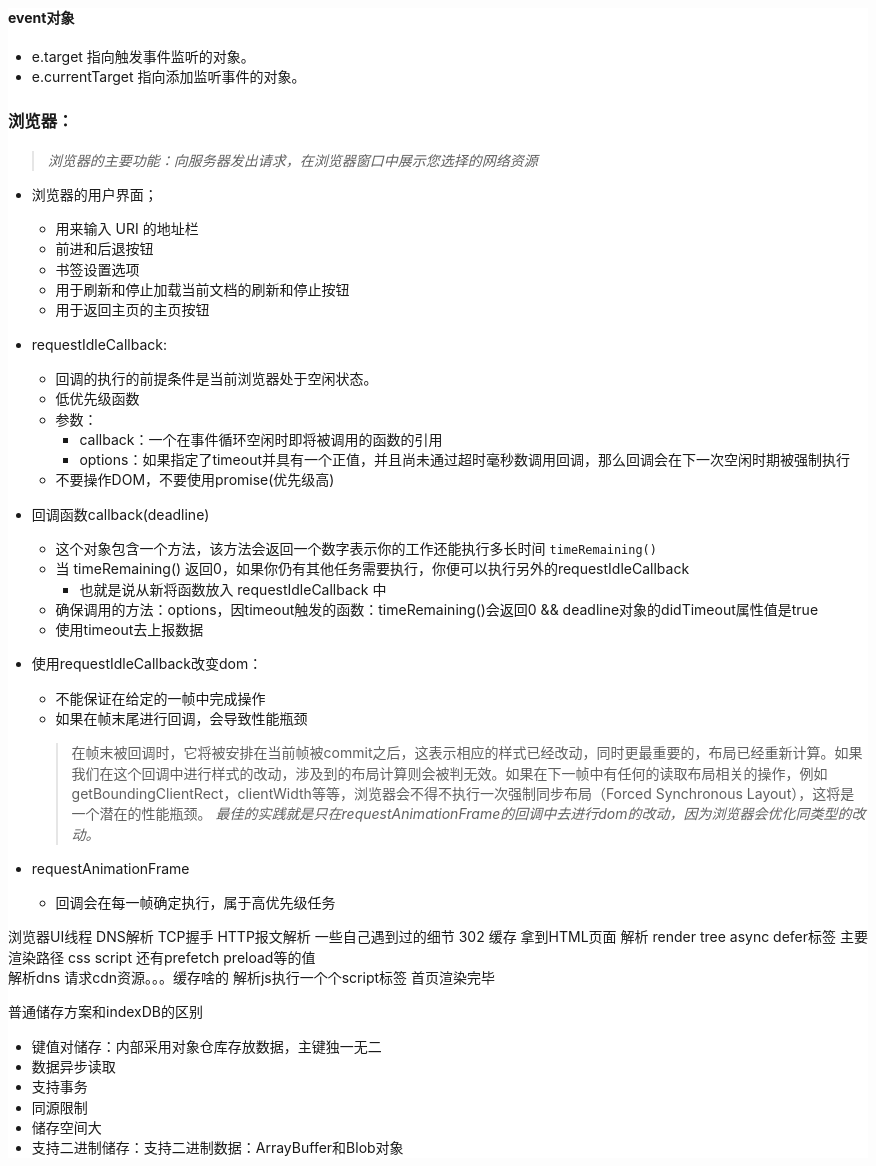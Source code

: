 #### event对象
- e.target 指向触发事件监听的对象。
- e.currentTarget 指向添加监听事件的对象。

### 浏览器：
>*浏览器的主要功能：向服务器发出请求，在浏览器窗口中展示您选择的网络资源*

- 浏览器的用户界面；
  - 用来输入 URI 的地址栏
  - 前进和后退按钮
  - 书签设置选项
  - 用于刷新和停止加载当前文档的刷新和停止按钮
  - 用于返回主页的主页按钮

- requestIdleCallback:
  - 回调的执行的前提条件是当前浏览器处于空闲状态。
  - 低优先级函数
  - 参数：
    - callback：一个在事件循环空闲时即将被调用的函数的引用
    - options：如果指定了timeout并具有一个正值，并且尚未通过超时毫秒数调用回调，那么回调会在下一次空闲时期被强制执行
  - 不要操作DOM，不要使用promise(优先级高)
- 回调函数callback(deadline)
  - 这个对象包含一个方法，该方法会返回一个数字表示你的工作还能执行多长时间 `timeRemaining()`
  - 当 timeRemaining() 返回0，如果你仍有其他任务需要执行，你便可以执行另外的requestIdleCallback
    - 也就是说从新将函数放入 requestIdleCallback 中
  - 确保调用的方法：options，因timeout触发的函数：timeRemaining()会返回0 && deadline对象的didTimeout属性值是true
  - 使用timeout去上报数据
- 使用requestIdleCallback改变dom：
  - 不能保证在给定的一帧中完成操作
  - 如果在帧末尾进行回调，会导致性能瓶颈
  >在帧末被回调时，它将被安排在当前帧被commit之后，这表示相应的样式已经改动，同时更最重要的，布局已经重新计算。如果我们在这个回调中进行样式的改动，涉及到的布局计算则会被判无效。如果在下一帧中有任何的读取布局相关的操作，例如getBoundingClientRect，clientWidth等等，浏览器会不得不执行一次强制同步布局（Forced Synchronous Layout），这将是一个潜在的性能瓶颈。 
  *最佳的实践就是只在requestAnimationFrame的回调中去进行dom的改动，因为浏览器会优化同类型的改动。*

- requestAnimationFrame
  - 回调会在每一帧确定执行，属于高优先级任务


浏览器UI线程
DNS解析
TCP握手
HTTP报文解析   一些自己遇到过的细节  302  缓存
拿到HTML页面
  解析   render tree  async defer标签  主要渲染路径   css script 还有prefetch preload等的值  
  解析dns  请求cdn资源。。。缓存啥的
  解析js执行一个个script标签
  首页渲染完毕

普通储存方案和indexDB的区别
- 键值对储存：内部采用对象仓库存放数据，主键独一无二
- 数据异步读取
- 支持事务
- 同源限制
- 储存空间大
- 支持二进制储存：支持二进制数据：ArrayBuffer和Blob对象
